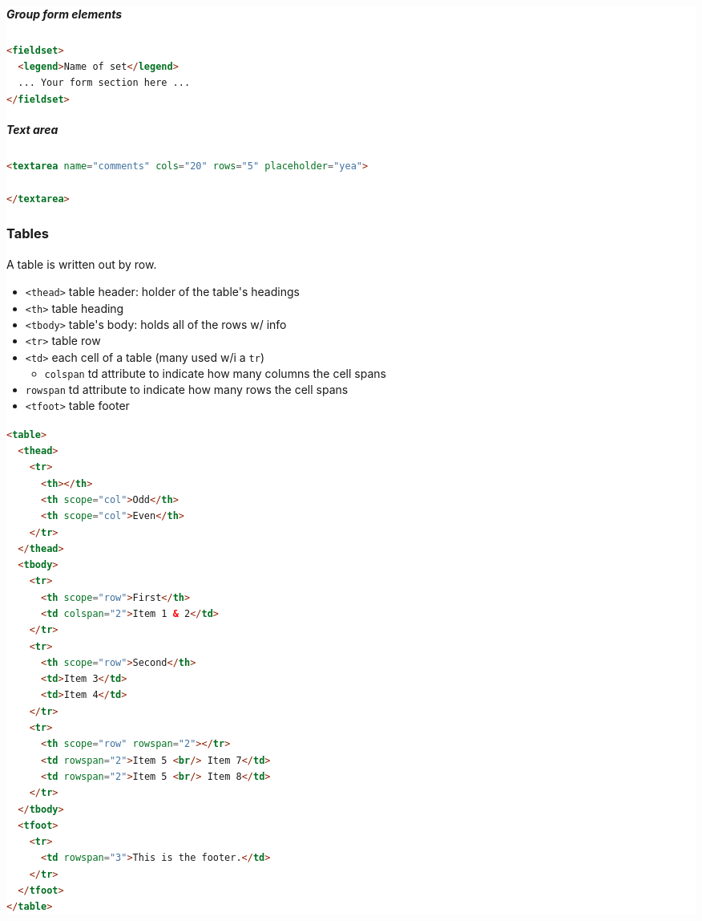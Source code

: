 ##### Group form elements
```html
<fieldset>
  <legend>Name of set</legend>
  ... Your form section here ...
</fieldset>
```

##### Text area
```html
<textarea name="comments" cols="20" rows="5" placeholder="yea">
  
</textarea>
```

### Tables

A table is written out by row.

* `<thead>` table header: holder of the table's headings
* `<th>` table heading
* `<tbody>` table's body: holds all of the rows w/ info
* `<tr>` table row
* `<td>` each cell of a table (many used w/i a `tr`)
  - `colspan` td attribute to indicate how many columns the cell spans
* `rowspan` td attribute to indicate how many rows the cell spans
* `<tfoot>` table footer

```html
<table>
  <thead>
    <tr>
      <th></th>
      <th scope="col">Odd</th>
      <th scope="col">Even</th>
    </tr>
  </thead>
  <tbody>
    <tr>
      <th scope="row">First</th>
      <td colspan="2">Item 1 & 2</td>
    </tr>
    <tr>
      <th scope="row">Second</th>
      <td>Item 3</td>
      <td>Item 4</td>
    </tr>
    <tr>
      <th scope="row" rowspan="2"></tr>
      <td rowspan="2">Item 5 <br/> Item 7</td>
      <td rowspan="2">Item 5 <br/> Item 8</td>
    </tr>
  </tbody>
  <tfoot>
    <tr>
      <td rowspan="3">This is the footer.</td>
    </tr>
  </tfoot>
</table>
```
